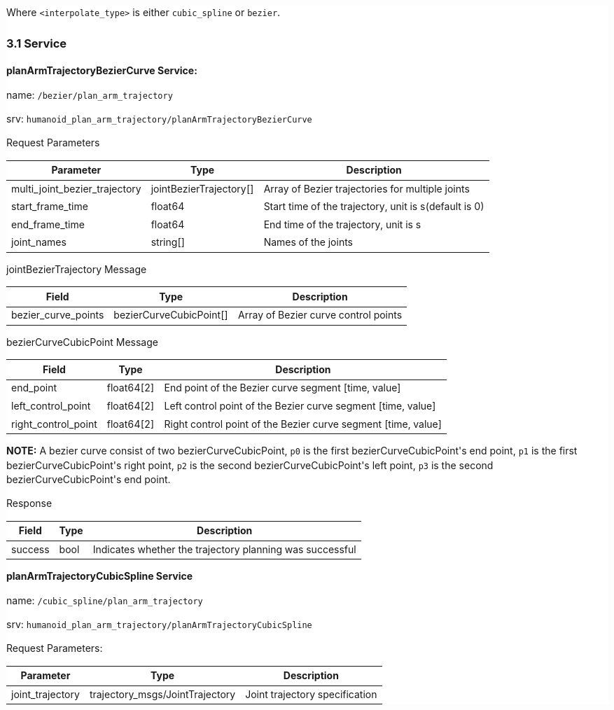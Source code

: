 Where `<interpolate_type>` is either `cubic_spline` or `bezier`.

### 3.1  Service

**planArmTrajectoryBezierCurve Service:**

name: `/bezier/plan_arm_trajectory`

srv: `humanoid_plan_arm_trajectory/planArmTrajectoryBezierCurve`

Request Parameters

| Parameter | Type | Description |
|-----------|------|-------------|
| multi_joint_bezier_trajectory | jointBezierTrajectory[] | Array of Bezier trajectories for multiple joints |
| start_frame_time | float64 | Start time of the trajectory, unit is s(default is 0) |
| end_frame_time | float64 | End time of the trajectory, unit is s |
| joint_names | string[] | Names of the joints |

jointBezierTrajectory Message

| Field | Type | Description |
|-------|------|-------------|
| bezier_curve_points | bezierCurveCubicPoint[] | Array of Bezier curve control points |

bezierCurveCubicPoint Message

| Field | Type | Description |
|-------|------|-------------|
| end_point | float64[2] | End point of the Bezier curve segment [time, value] |
| left_control_point | float64[2] | Left control point of the Bezier curve segment [time, value] |
| right_control_point | float64[2] | Right control point of the Bezier curve segment [time, value] |

**NOTE:** A bezier curve consist of two bezierCurveCubicPoint, `p0` is the first bezierCurveCubicPoint's end point, `p1` is the first bezierCurveCubicPoint's right point, `p2` is the second bezierCurveCubicPoint's left point, `p3` is the second bezierCurveCubicPoint's end point.

Response

| Field | Type | Description |
|-------|------|-------------|
| success | bool | Indicates whether the trajectory planning was successful |

**planArmTrajectoryCubicSpline Service**

name: `/cubic_spline/plan_arm_trajectory`

srv: `humanoid_plan_arm_trajectory/planArmTrajectoryCubicSpline`

Request Parameters:

| Parameter | Type | Description |
|-----------|------|-------------|
| joint_trajectory | trajectory_msgs/JointTrajectory | Joint trajectory specification |
